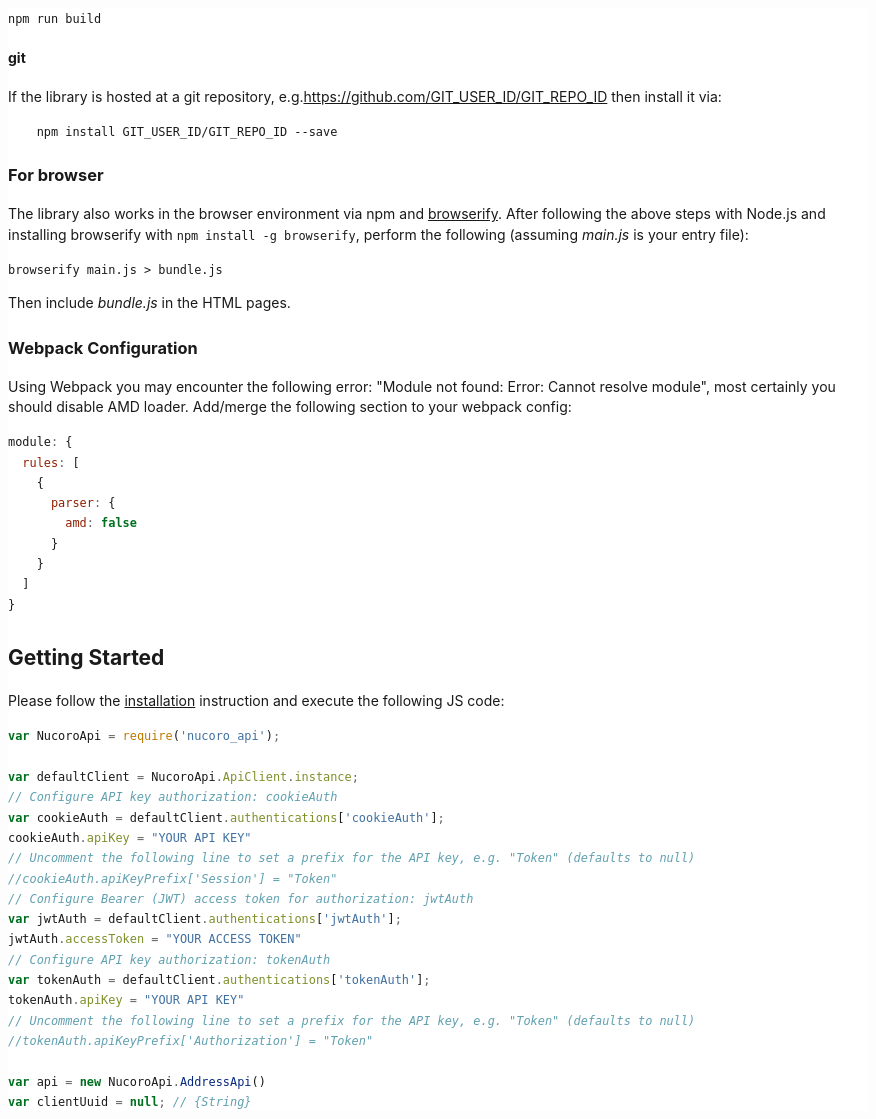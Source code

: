 ```shell
npm run build
```

#### git

If the library is hosted at a git repository, e.g.https://github.com/GIT_USER_ID/GIT_REPO_ID
then install it via:

```shell
    npm install GIT_USER_ID/GIT_REPO_ID --save
```

### For browser

The library also works in the browser environment via npm and [browserify](http://browserify.org/). After following
the above steps with Node.js and installing browserify with `npm install -g browserify`,
perform the following (assuming *main.js* is your entry file):

```shell
browserify main.js > bundle.js
```

Then include *bundle.js* in the HTML pages.

### Webpack Configuration

Using Webpack you may encounter the following error: "Module not found: Error:
Cannot resolve module", most certainly you should disable AMD loader. Add/merge
the following section to your webpack config:

```javascript
module: {
  rules: [
    {
      parser: {
        amd: false
      }
    }
  ]
}
```

## Getting Started

Please follow the [installation](#installation) instruction and execute the following JS code:

```javascript
var NucoroApi = require('nucoro_api');

var defaultClient = NucoroApi.ApiClient.instance;
// Configure API key authorization: cookieAuth
var cookieAuth = defaultClient.authentications['cookieAuth'];
cookieAuth.apiKey = "YOUR API KEY"
// Uncomment the following line to set a prefix for the API key, e.g. "Token" (defaults to null)
//cookieAuth.apiKeyPrefix['Session'] = "Token"
// Configure Bearer (JWT) access token for authorization: jwtAuth
var jwtAuth = defaultClient.authentications['jwtAuth'];
jwtAuth.accessToken = "YOUR ACCESS TOKEN"
// Configure API key authorization: tokenAuth
var tokenAuth = defaultClient.authentications['tokenAuth'];
tokenAuth.apiKey = "YOUR API KEY"
// Uncomment the following line to set a prefix for the API key, e.g. "Token" (defaults to null)
//tokenAuth.apiKeyPrefix['Authorization'] = "Token"

var api = new NucoroApi.AddressApi()
var clientUuid = null; // {String} 
```